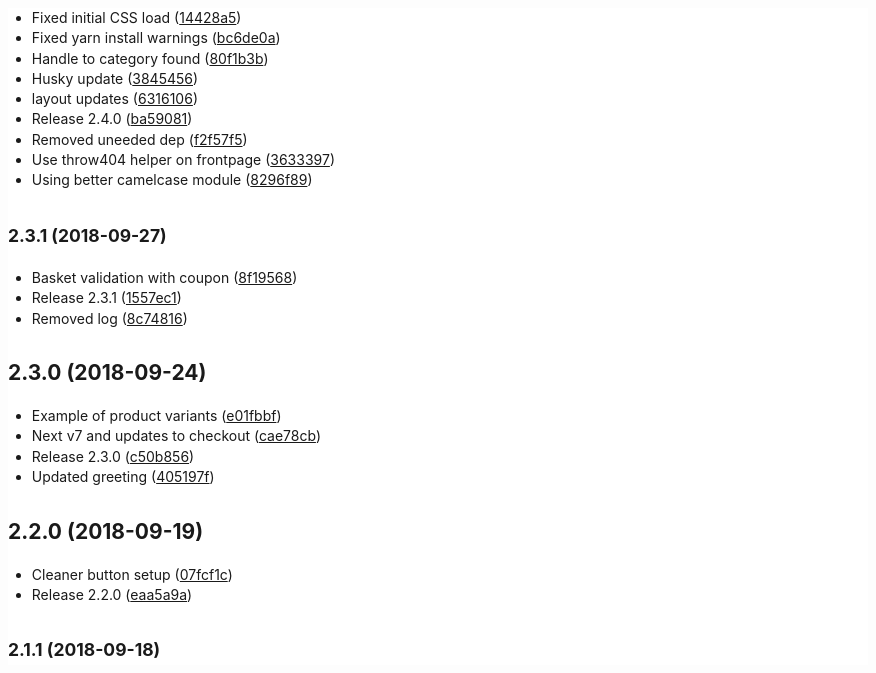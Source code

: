 * Fixed initial CSS load ([14428a5](https://github.com/CrystallizeAPI/crystallize-frontend-boilerplate/commit/14428a5))
* Fixed yarn install warnings ([bc6de0a](https://github.com/CrystallizeAPI/crystallize-frontend-boilerplate/commit/bc6de0a))
* Handle to category found ([80f1b3b](https://github.com/CrystallizeAPI/crystallize-frontend-boilerplate/commit/80f1b3b))
* Husky update ([3845456](https://github.com/CrystallizeAPI/crystallize-frontend-boilerplate/commit/3845456))
* layout updates ([6316106](https://github.com/CrystallizeAPI/crystallize-frontend-boilerplate/commit/6316106))
* Release 2.4.0 ([ba59081](https://github.com/CrystallizeAPI/crystallize-frontend-boilerplate/commit/ba59081))
* Removed uneeded dep ([f2f57f5](https://github.com/CrystallizeAPI/crystallize-frontend-boilerplate/commit/f2f57f5))
* Use throw404 helper on frontpage ([3633397](https://github.com/CrystallizeAPI/crystallize-frontend-boilerplate/commit/3633397))
* Using better camelcase module ([8296f89](https://github.com/CrystallizeAPI/crystallize-frontend-boilerplate/commit/8296f89))



## <small>2.3.1 (2018-09-27)</small>

* Basket validation with coupon ([8f19568](https://github.com/CrystallizeAPI/crystallize-frontend-boilerplate/commit/8f19568))
* Release 2.3.1 ([1557ec1](https://github.com/CrystallizeAPI/crystallize-frontend-boilerplate/commit/1557ec1))
* Removed log ([8c74816](https://github.com/CrystallizeAPI/crystallize-frontend-boilerplate/commit/8c74816))



## 2.3.0 (2018-09-24)

* Example of product variants ([e01fbbf](https://github.com/CrystallizeAPI/crystallize-frontend-boilerplate/commit/e01fbbf))
* Next v7 and updates to checkout ([cae78cb](https://github.com/CrystallizeAPI/crystallize-frontend-boilerplate/commit/cae78cb))
* Release 2.3.0 ([c50b856](https://github.com/CrystallizeAPI/crystallize-frontend-boilerplate/commit/c50b856))
* Updated greeting ([405197f](https://github.com/CrystallizeAPI/crystallize-frontend-boilerplate/commit/405197f))



## 2.2.0 (2018-09-19)

* Cleaner button setup ([07fcf1c](https://github.com/CrystallizeAPI/crystallize-frontend-boilerplate/commit/07fcf1c))
* Release 2.2.0 ([eaa5a9a](https://github.com/CrystallizeAPI/crystallize-frontend-boilerplate/commit/eaa5a9a))



## <small>2.1.1 (2018-09-18)</small>
